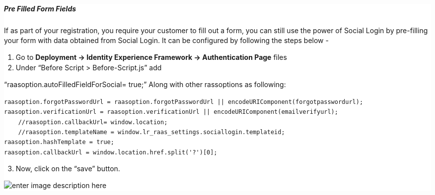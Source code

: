##### Pre Filled Form Fields

If as part of your registration, you require your customer to fill out a form, you can still use the power of Social Login by pre-filling your form with data obtained from Social Login. It can be configured by following the steps below -

1. Go to **Deployment -> Identity Experience Framework -> Authentication Page** files
2. Under “Before Script > Before-Script.js” add

“raasoption.autoFilledFieldForSocial= true;” Along with other rassoptions as following:

```
raasoption.forgotPasswordUrl = raasoption.forgotPasswordUrl || encodeURIComponent(forgotpasswordurl);
raasoption.verificationUrl = raasoption.verificationUrl || encodeURIComponent(emailverifyurl);
    //raasoption.callbackUrl= window.location;
    //raasoption.templateName = window.lr_raas_settings.sociallogin.templateid;
raasoption.hashTemplate = true;
raasoption.callbackUrl = window.location.href.split('?')[0];
```

3. Now, click on the “save” button.

![enter image description here](https://apidocs.lrcontent.com/images/Deployment---LoginRadius-User-Dashboard-3_11500620c2ecde77e76.59996532.png "Before JS")


